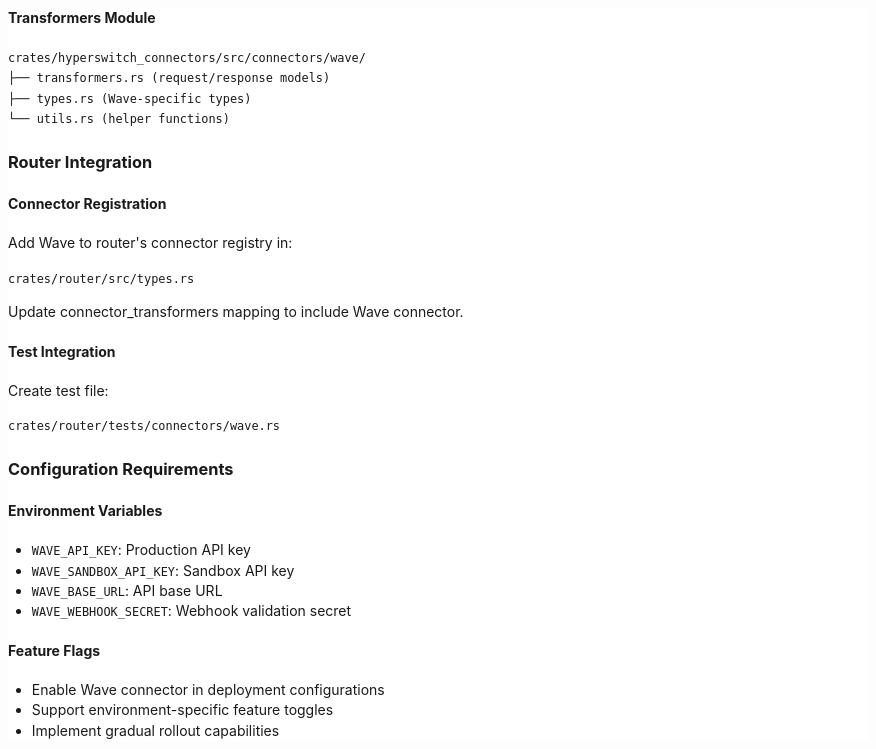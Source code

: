 #### Transformers Module
```
crates/hyperswitch_connectors/src/connectors/wave/
├── transformers.rs (request/response models)
├── types.rs (Wave-specific types)
└── utils.rs (helper functions)
```

### Router Integration

#### Connector Registration
Add Wave to router's connector registry in:
```
crates/router/src/types.rs
```

Update connector_transformers mapping to include Wave connector.

#### Test Integration
Create test file:
```
crates/router/tests/connectors/wave.rs
```

### Configuration Requirements

#### Environment Variables
- `WAVE_API_KEY`: Production API key
- `WAVE_SANDBOX_API_KEY`: Sandbox API key  
- `WAVE_BASE_URL`: API base URL
- `WAVE_WEBHOOK_SECRET`: Webhook validation secret

#### Feature Flags
- Enable Wave connector in deployment configurations
- Support environment-specific feature toggles
- Implement gradual rollout capabilities
